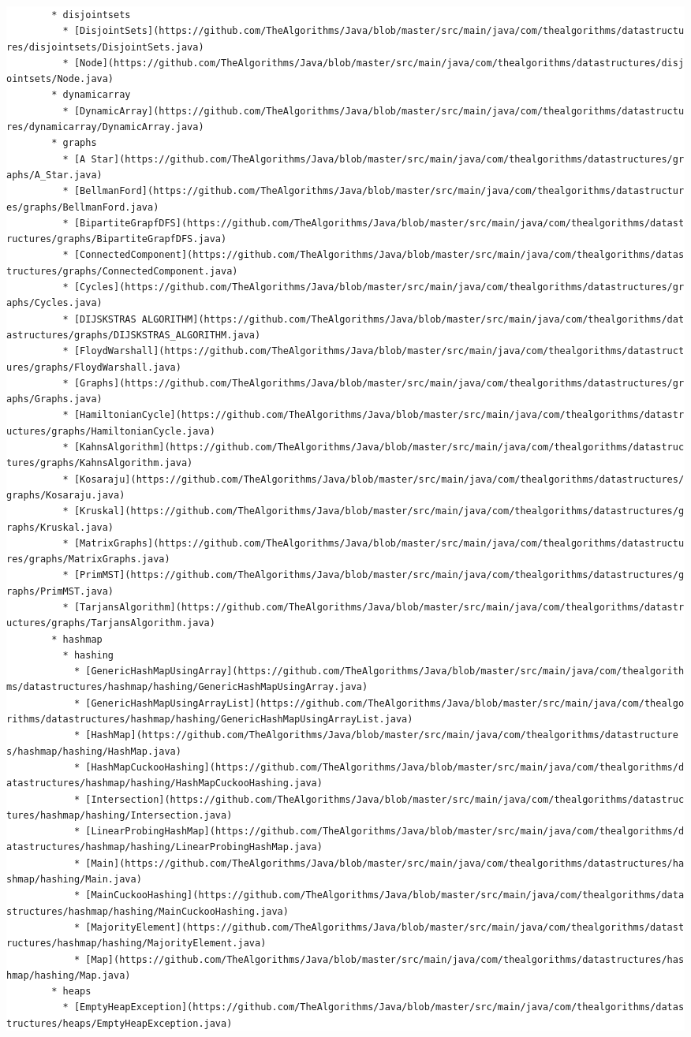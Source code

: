             * disjointsets
              * [DisjointSets](https://github.com/TheAlgorithms/Java/blob/master/src/main/java/com/thealgorithms/datastructures/disjointsets/DisjointSets.java)
              * [Node](https://github.com/TheAlgorithms/Java/blob/master/src/main/java/com/thealgorithms/datastructures/disjointsets/Node.java)
            * dynamicarray
              * [DynamicArray](https://github.com/TheAlgorithms/Java/blob/master/src/main/java/com/thealgorithms/datastructures/dynamicarray/DynamicArray.java)
            * graphs
              * [A Star](https://github.com/TheAlgorithms/Java/blob/master/src/main/java/com/thealgorithms/datastructures/graphs/A_Star.java)
              * [BellmanFord](https://github.com/TheAlgorithms/Java/blob/master/src/main/java/com/thealgorithms/datastructures/graphs/BellmanFord.java)
              * [BipartiteGrapfDFS](https://github.com/TheAlgorithms/Java/blob/master/src/main/java/com/thealgorithms/datastructures/graphs/BipartiteGrapfDFS.java)
              * [ConnectedComponent](https://github.com/TheAlgorithms/Java/blob/master/src/main/java/com/thealgorithms/datastructures/graphs/ConnectedComponent.java)
              * [Cycles](https://github.com/TheAlgorithms/Java/blob/master/src/main/java/com/thealgorithms/datastructures/graphs/Cycles.java)
              * [DIJSKSTRAS ALGORITHM](https://github.com/TheAlgorithms/Java/blob/master/src/main/java/com/thealgorithms/datastructures/graphs/DIJSKSTRAS_ALGORITHM.java)
              * [FloydWarshall](https://github.com/TheAlgorithms/Java/blob/master/src/main/java/com/thealgorithms/datastructures/graphs/FloydWarshall.java)
              * [Graphs](https://github.com/TheAlgorithms/Java/blob/master/src/main/java/com/thealgorithms/datastructures/graphs/Graphs.java)
              * [HamiltonianCycle](https://github.com/TheAlgorithms/Java/blob/master/src/main/java/com/thealgorithms/datastructures/graphs/HamiltonianCycle.java)
              * [KahnsAlgorithm](https://github.com/TheAlgorithms/Java/blob/master/src/main/java/com/thealgorithms/datastructures/graphs/KahnsAlgorithm.java)
              * [Kosaraju](https://github.com/TheAlgorithms/Java/blob/master/src/main/java/com/thealgorithms/datastructures/graphs/Kosaraju.java)
              * [Kruskal](https://github.com/TheAlgorithms/Java/blob/master/src/main/java/com/thealgorithms/datastructures/graphs/Kruskal.java)
              * [MatrixGraphs](https://github.com/TheAlgorithms/Java/blob/master/src/main/java/com/thealgorithms/datastructures/graphs/MatrixGraphs.java)
              * [PrimMST](https://github.com/TheAlgorithms/Java/blob/master/src/main/java/com/thealgorithms/datastructures/graphs/PrimMST.java)
              * [TarjansAlgorithm](https://github.com/TheAlgorithms/Java/blob/master/src/main/java/com/thealgorithms/datastructures/graphs/TarjansAlgorithm.java)
            * hashmap
              * hashing
                * [GenericHashMapUsingArray](https://github.com/TheAlgorithms/Java/blob/master/src/main/java/com/thealgorithms/datastructures/hashmap/hashing/GenericHashMapUsingArray.java)
                * [GenericHashMapUsingArrayList](https://github.com/TheAlgorithms/Java/blob/master/src/main/java/com/thealgorithms/datastructures/hashmap/hashing/GenericHashMapUsingArrayList.java)
                * [HashMap](https://github.com/TheAlgorithms/Java/blob/master/src/main/java/com/thealgorithms/datastructures/hashmap/hashing/HashMap.java)
                * [HashMapCuckooHashing](https://github.com/TheAlgorithms/Java/blob/master/src/main/java/com/thealgorithms/datastructures/hashmap/hashing/HashMapCuckooHashing.java)
                * [Intersection](https://github.com/TheAlgorithms/Java/blob/master/src/main/java/com/thealgorithms/datastructures/hashmap/hashing/Intersection.java)
                * [LinearProbingHashMap](https://github.com/TheAlgorithms/Java/blob/master/src/main/java/com/thealgorithms/datastructures/hashmap/hashing/LinearProbingHashMap.java)
                * [Main](https://github.com/TheAlgorithms/Java/blob/master/src/main/java/com/thealgorithms/datastructures/hashmap/hashing/Main.java)
                * [MainCuckooHashing](https://github.com/TheAlgorithms/Java/blob/master/src/main/java/com/thealgorithms/datastructures/hashmap/hashing/MainCuckooHashing.java)
                * [MajorityElement](https://github.com/TheAlgorithms/Java/blob/master/src/main/java/com/thealgorithms/datastructures/hashmap/hashing/MajorityElement.java)
                * [Map](https://github.com/TheAlgorithms/Java/blob/master/src/main/java/com/thealgorithms/datastructures/hashmap/hashing/Map.java)
            * heaps
              * [EmptyHeapException](https://github.com/TheAlgorithms/Java/blob/master/src/main/java/com/thealgorithms/datastructures/heaps/EmptyHeapException.java)